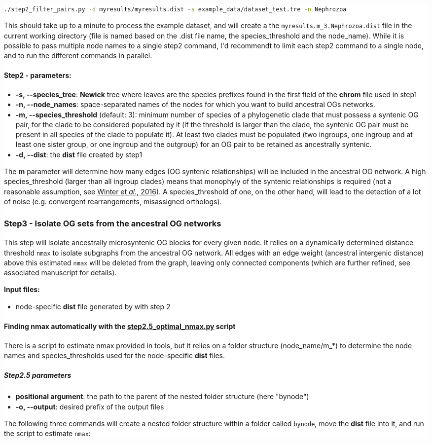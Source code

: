 ```bash
./step2_filter_pairs.py -d myresults/myresults.dist -s example_data/dataset_test.tre -n Nephrozoa
```

This should take up to a minute to process the example dataset, and will create a the `myresults.m_3.Nephrozoa.dist` file in the current working directory (file is named based on the .dist file name, the species_threshold and the node_name). While it is possible to pass multiple node names to a single step2 command, I'd recommendt to limit each step2 command to a single node, and to run the different commands in parallel.

#### Step2 - parameters:

* **-s, --species_tree**: **Newick** tree where leaves are the species prefixes found in the first field of the **chrom** file used in step1
* **-n, --node_names**: space-separated names of the nodes for which you want to build ancestral OGs networks.
* **-m, --species_threshold** (default: 3): minimum number of species of a phylogenetic clade that must possess a syntenic OG pair, for the clade to be considered populated by it (if the threshold is larger than the clade, the syntenic OG pair must be present in all species of the clade to populate it). At least two clades must be populated (two ingroups, one ingroup and at least one sister group, or one ingroup and the outgroup) for an OG pair to be retained as ancestrally syntenic.
* **-d, --dist**: the **dist** file created by step1

The **m** parameter will determine how many edges (OG syntenic relationships) will be included in the ancestral OG network. A high species_threshold (larger than all ingroup clades) means that monophyly of the syntenic relationships is required (not a reasonable assumption, see [Winter et *al.*, 2016](https://doi.org/10.1093/nar/gkw843)). A species_threshold of one, on the other hand, will lead to the detection of a lot of noise (e.g. convergent rearrangements, misassigned orthologs).

### Step3 - Isolate OG sets from the ancestral OG networks

This step will isolate ancestrally microsyntenic OG blocks for every given node. It relies on a dynamically determined distance threshold `nmax` to isolate subgraphs from the ancestral OG network. All edges with an edge weight (ancestral intergenic distance) above this estimated `nmax` will be deleted from the graph, leaving only connected components (which are further refined, see associated manuscript for details).

**Input files:**

* node-specific **dist** file generated by with step 2

#### Finding nmax automatically with the [step2.5_optimal_nmax.py](https://github.com/nsmro/synphoni/tree/main/tools/step2.5_optimal_nmax.py) script

There is a script to estimate nmax provided in tools, but it relies on a folder structure (node_name/m_*) to determine the node names and species_thresholds used for the node-specific **dist** files.


##### Step2.5 parameters

* **positional argument**: the path to the parent of the nested folder structure (here "bynode")
* **-o, --output**: desired prefix of the output files

The following three commands will create a nested folder structure within a folder called `bynode`, move the **dist** file into it, and run the script to estimate `nmax`:
